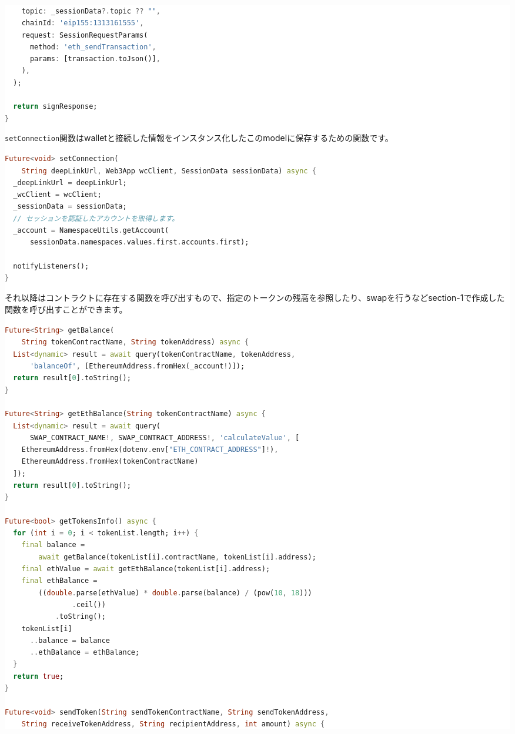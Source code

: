 ```dart
    topic: _sessionData?.topic ?? "",
    chainId: 'eip155:1313161555',
    request: SessionRequestParams(
      method: 'eth_sendTransaction',
      params: [transaction.toJson()],
    ),
  );

  return signResponse;
}
```

`setConnection`関数はwalletと接続した情報をインスタンス化したこのmodelに保存するための関数です。

```dart
Future<void> setConnection(
    String deepLinkUrl, Web3App wcClient, SessionData sessionData) async {
  _deepLinkUrl = deepLinkUrl;
  _wcClient = wcClient;
  _sessionData = sessionData;
  // セッションを認証したアカウントを取得します。
  _account = NamespaceUtils.getAccount(
      sessionData.namespaces.values.first.accounts.first);

  notifyListeners();
}
```

それ以降はコントラクトに存在する関数を呼び出すもので、指定のトークンの残高を参照したり、swapを行うなどsection-1で作成した関数を呼び出すことができます。

```dart
Future<String> getBalance(
    String tokenContractName, String tokenAddress) async {
  List<dynamic> result = await query(tokenContractName, tokenAddress,
      'balanceOf', [EthereumAddress.fromHex(_account!)]);
  return result[0].toString();
}

Future<String> getEthBalance(String tokenContractName) async {
  List<dynamic> result = await query(
      SWAP_CONTRACT_NAME!, SWAP_CONTRACT_ADDRESS!, 'calculateValue', [
    EthereumAddress.fromHex(dotenv.env["ETH_CONTRACT_ADDRESS"]!),
    EthereumAddress.fromHex(tokenContractName)
  ]);
  return result[0].toString();
}

Future<bool> getTokensInfo() async {
  for (int i = 0; i < tokenList.length; i++) {
    final balance =
        await getBalance(tokenList[i].contractName, tokenList[i].address);
    final ethValue = await getEthBalance(tokenList[i].address);
    final ethBalance =
        ((double.parse(ethValue) * double.parse(balance) / (pow(10, 18)))
                .ceil())
            .toString();
    tokenList[i]
      ..balance = balance
      ..ethBalance = ethBalance;
  }
  return true;
}

Future<void> sendToken(String sendTokenContractName, String sendTokenAddress,
    String receiveTokenAddress, String recipientAddress, int amount) async {
```